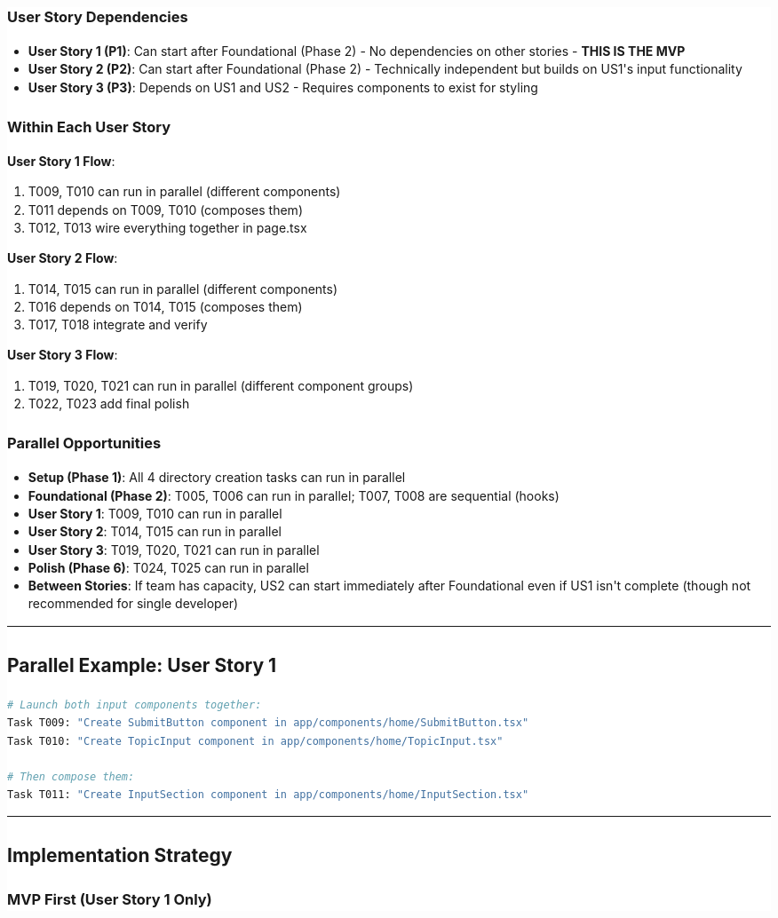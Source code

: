 ### User Story Dependencies

- **User Story 1 (P1)**: Can start after Foundational (Phase 2) - No dependencies on other stories - **THIS IS THE MVP**
- **User Story 2 (P2)**: Can start after Foundational (Phase 2) - Technically independent but builds on US1's input functionality
- **User Story 3 (P3)**: Depends on US1 and US2 - Requires components to exist for styling

### Within Each User Story

**User Story 1 Flow**:
1. T009, T010 can run in parallel (different components)
2. T011 depends on T009, T010 (composes them)
3. T012, T013 wire everything together in page.tsx

**User Story 2 Flow**:
1. T014, T015 can run in parallel (different components)
2. T016 depends on T014, T015 (composes them)
3. T017, T018 integrate and verify

**User Story 3 Flow**:
1. T019, T020, T021 can run in parallel (different component groups)
2. T022, T023 add final polish

### Parallel Opportunities

- **Setup (Phase 1)**: All 4 directory creation tasks can run in parallel
- **Foundational (Phase 2)**: T005, T006 can run in parallel; T007, T008 are sequential (hooks)
- **User Story 1**: T009, T010 can run in parallel
- **User Story 2**: T014, T015 can run in parallel
- **User Story 3**: T019, T020, T021 can run in parallel
- **Polish (Phase 6)**: T024, T025 can run in parallel
- **Between Stories**: If team has capacity, US2 can start immediately after Foundational even if US1 isn't complete (though not recommended for single developer)

---

## Parallel Example: User Story 1

```bash
# Launch both input components together:
Task T009: "Create SubmitButton component in app/components/home/SubmitButton.tsx"
Task T010: "Create TopicInput component in app/components/home/TopicInput.tsx"

# Then compose them:
Task T011: "Create InputSection component in app/components/home/InputSection.tsx"
```

---

## Implementation Strategy

### MVP First (User Story 1 Only)
